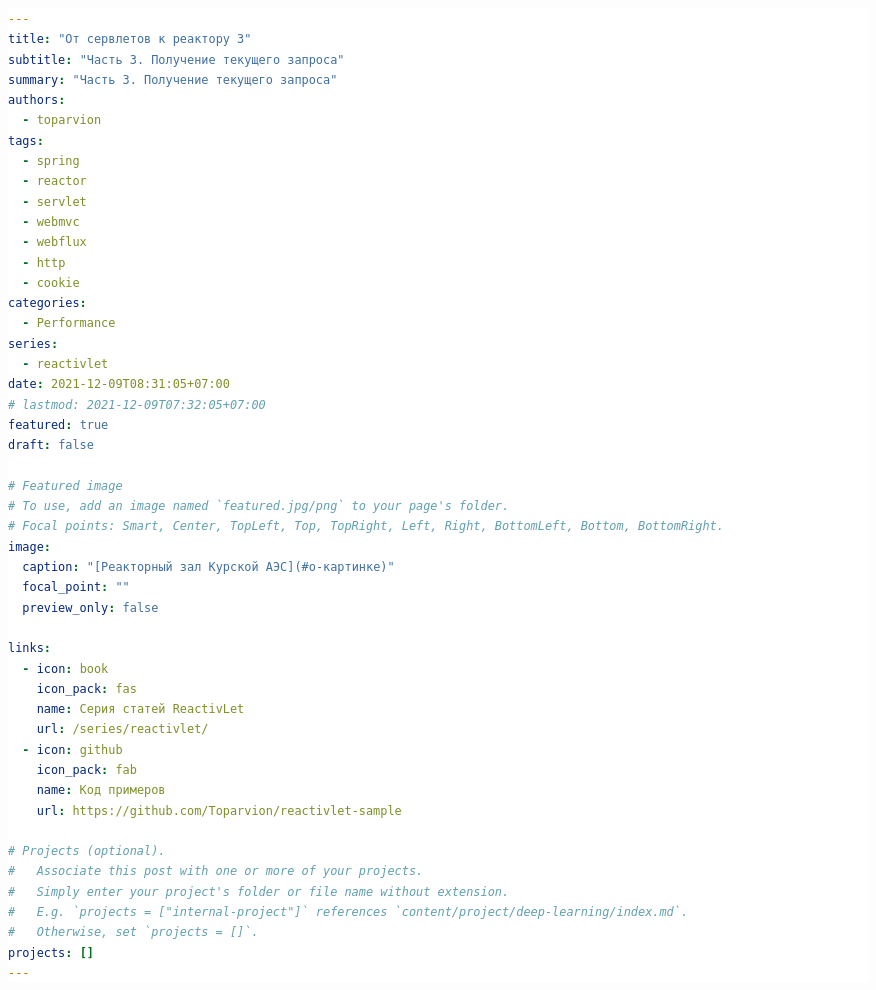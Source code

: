 ```yaml
---
title: "От сервлетов к реактору 3"
subtitle: "Часть 3. Получение текущего запроса"
summary: "Часть 3. Получение текущего запроса"
authors:
  - toparvion
tags:
  - spring
  - reactor
  - servlet
  - webmvc
  - webflux
  - http
  - cookie
categories:
  - Performance
series:
  - reactivlet
date: 2021-12-09T08:31:05+07:00
# lastmod: 2021-12-09T07:32:05+07:00
featured: true
draft: false

# Featured image
# To use, add an image named `featured.jpg/png` to your page's folder.
# Focal points: Smart, Center, TopLeft, Top, TopRight, Left, Right, BottomLeft, Bottom, BottomRight.
image:
  caption: "[Реакторный зал Курской АЭС](#о-картинке)"
  focal_point: ""
  preview_only: false

links:
  - icon: book
    icon_pack: fas
    name: Серия статей ReactivLet
    url: /series/reactivlet/
  - icon: github
    icon_pack: fab
    name: Код примеров
    url: https://github.com/Toparvion/reactivlet-sample

# Projects (optional).
#   Associate this post with one or more of your projects.
#   Simply enter your project's folder or file name without extension.
#   E.g. `projects = ["internal-project"]` references `content/project/deep-learning/index.md`.
#   Otherwise, set `projects = []`.
projects: []
---
```
